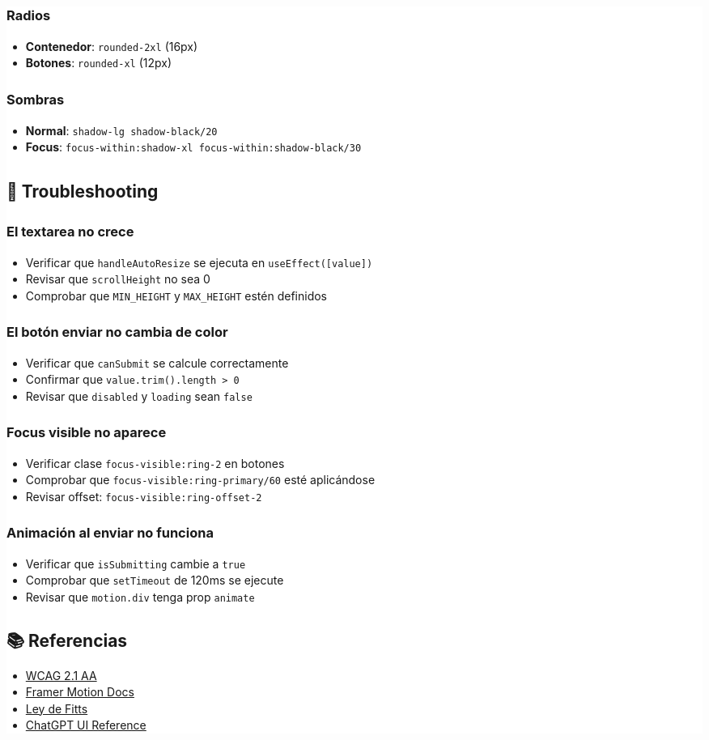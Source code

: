 ### Radios
- **Contenedor**: `rounded-2xl` (16px)
- **Botones**: `rounded-xl` (12px)

### Sombras
- **Normal**: `shadow-lg shadow-black/20`
- **Focus**: `focus-within:shadow-xl focus-within:shadow-black/30`

## 🐛 Troubleshooting

### El textarea no crece
- Verificar que `handleAutoResize` se ejecuta en `useEffect([value])`
- Revisar que `scrollHeight` no sea 0
- Comprobar que `MIN_HEIGHT` y `MAX_HEIGHT` estén definidos

### El botón enviar no cambia de color
- Verificar que `canSubmit` se calcule correctamente
- Confirmar que `value.trim().length > 0`
- Revisar que `disabled` y `loading` sean `false`

### Focus visible no aparece
- Verificar clase `focus-visible:ring-2` en botones
- Comprobar que `focus-visible:ring-primary/60` esté aplicándose
- Revisar offset: `focus-visible:ring-offset-2`

### Animación al enviar no funciona
- Verificar que `isSubmitting` cambie a `true`
- Comprobar que `setTimeout` de 120ms se ejecute
- Revisar que `motion.div` tenga prop `animate`

## 📚 Referencias

- [WCAG 2.1 AA](https://www.w3.org/WAI/WCAG21/quickref/)
- [Framer Motion Docs](https://www.framer.com/motion/)
- [Ley de Fitts](https://lawsofux.com/fittss-law/)
- [ChatGPT UI Reference](https://chat.openai.com)
